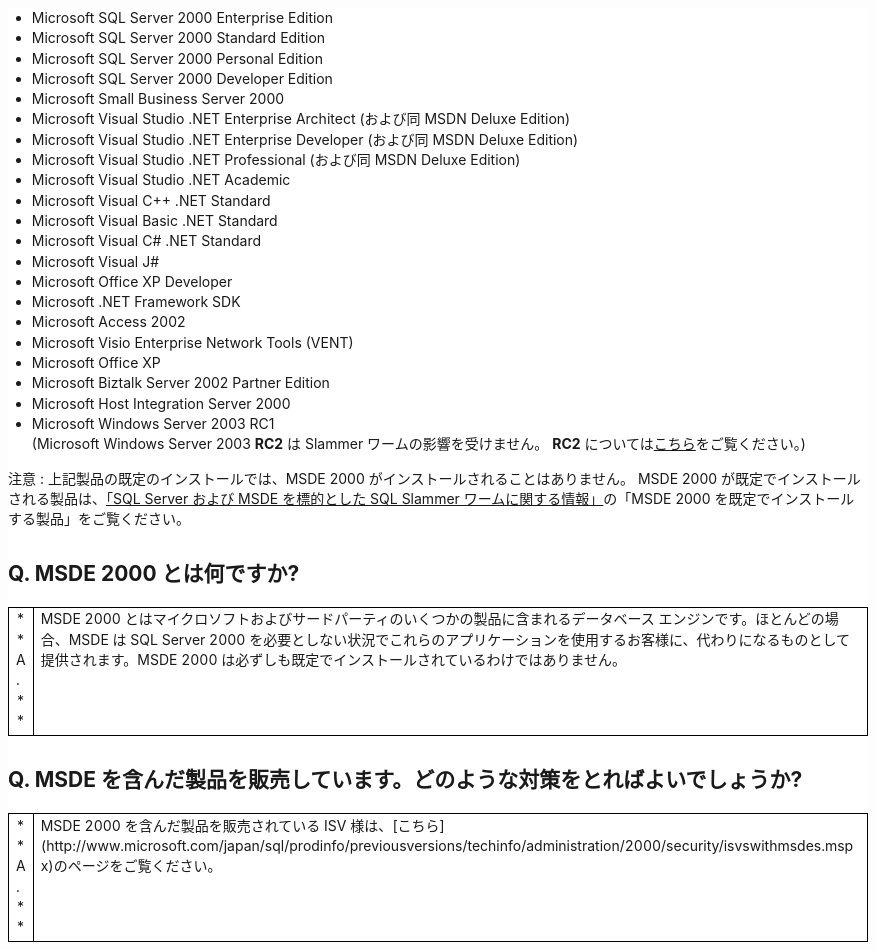 -   Microsoft SQL Server 2000 Enterprise Edition  
-   Microsoft SQL Server 2000 Standard Edition  
-   Microsoft SQL Server 2000 Personal Edition  
-   Microsoft SQL Server 2000 Developer Edition  
-   Microsoft Small Business Server 2000  
-   Microsoft Visual Studio .NET Enterprise Architect (および同 MSDN Deluxe Edition)  
-   Microsoft Visual Studio .NET Enterprise Developer (および同 MSDN Deluxe Edition)  
-   Microsoft Visual Studio .NET Professional (および同 MSDN Deluxe Edition)  
-   Microsoft Visual Studio .NET Academic  
-   Microsoft Visual C++ .NET Standard  
-   Microsoft Visual Basic .NET Standard  
-   Microsoft Visual C\# .NET Standard  
-   Microsoft Visual J\#  
-   Microsoft Office XP Developer  
-   Microsoft .NET Framework SDK  
-   Microsoft Access 2002  
-   Microsoft Visio Enterprise Network Tools (VENT)  
-   Microsoft Office XP  
-   Microsoft Biztalk Server 2002 Partner Edition  
-   Microsoft Host Integration Server 2000  
-   Microsoft Windows Server 2003 RC1  
    (Microsoft Windows Server 2003 **RC2** は Slammer ワームの影響を受けません。 **RC2** については[こちら](http://www.microsoft.com/japan/windowsserver2003/preview/default.mspx)をご覧ください。)
  
注意 : 上記製品の既定のインストールでは、MSDE 2000 がインストールされることはありません。 MSDE 2000 が既定でインストールされる製品は、[「SQL Server および MSDE を標的とした SQL Slammer ワームに関する情報」](http://www.microsoft.com/japan/technet/security/alerts/slammer.mspx)の「MSDE 2000 を既定でインストールする製品」をご覧ください。

</td>
</tr>
</table>
 

Q. MSDE 2000 とは何ですか?
--------------------------

<table border="0" cellpadding="0" cellspacing="0" style="margin-top:10px" width="100%">
<tr>
<td style="border:1px solid black;" valign="top" width="2%">
**A.**
</td>
<td style="border:1px solid black;" rowspan="2" valign="top" width="98%">
MSDE 2000 とはマイクロソフトおよびサードパーティのいくつかの製品に含まれるデータベース エンジンです。ほとんどの場合、MSDE は SQL Server 2000 を必要としない状況でこれらのアプリケーションを使用するお客様に、代わりになるものとして提供されます。MSDE 2000 は必ずしも既定でインストールされているわけではありません。
</td>
</tr>
</table>
 

Q. MSDE を含んだ製品を販売しています。どのような対策をとればよいでしょうか?
---------------------------------------------------------------------------

<table border="0" cellpadding="0" cellspacing="0" style="margin-top:10px" width="100%">
<tr>
<td style="border:1px solid black;" valign="top" width="2%">
**A.**
</td>
<td style="border:1px solid black;" rowspan="2" valign="top" width="98%">
MSDE 2000 を含んだ製品を販売されている ISV 様は、[こちら](http://www.microsoft.com/japan/sql/prodinfo/previousversions/techinfo/administration/2000/security/isvswithmsdes.mspx)のページをご覧ください。
</td>
</tr>
</table>
 